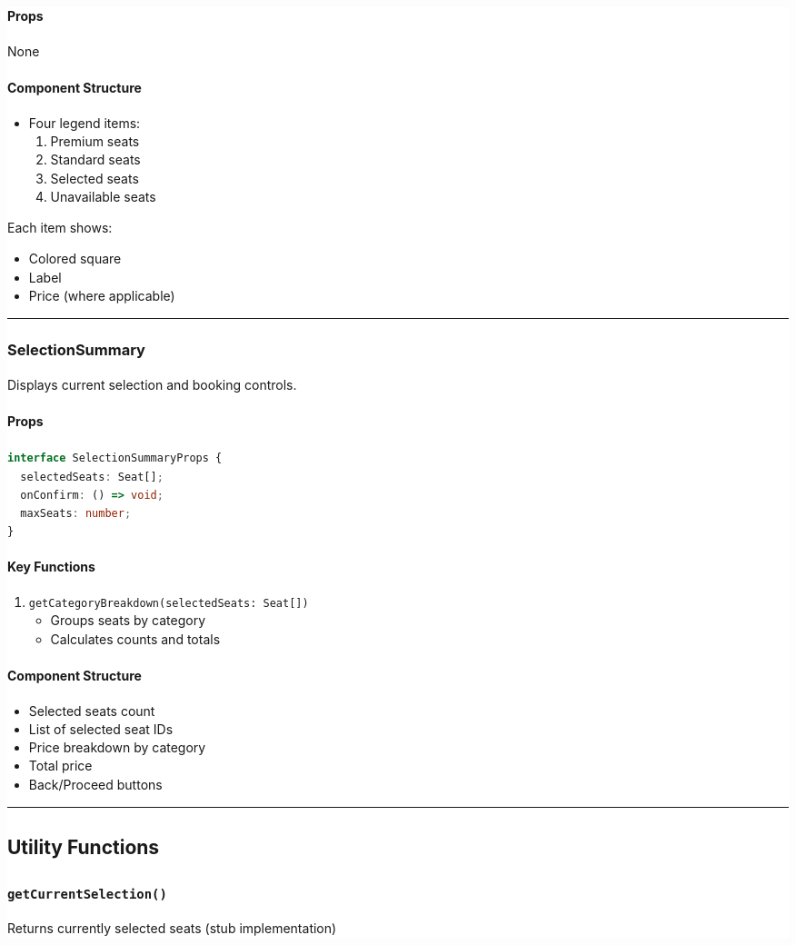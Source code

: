 #### Props

None

#### Component Structure

- Four legend items:
  1. Premium seats
  2. Standard seats
  3. Selected seats
  4. Unavailable seats

Each item shows:

- Colored square
- Label
- Price (where applicable)

---

### SelectionSummary

Displays current selection and booking controls.

#### Props

```typescript
interface SelectionSummaryProps {
  selectedSeats: Seat[];
  onConfirm: () => void;
  maxSeats: number;
}
```

#### Key Functions

1. `getCategoryBreakdown(selectedSeats: Seat[])`
   - Groups seats by category
   - Calculates counts and totals

#### Component Structure

- Selected seats count
- List of selected seat IDs
- Price breakdown by category
- Total price
- Back/Proceed buttons

---

## Utility Functions

### `getCurrentSelection()`

Returns currently selected seats (stub implementation)
